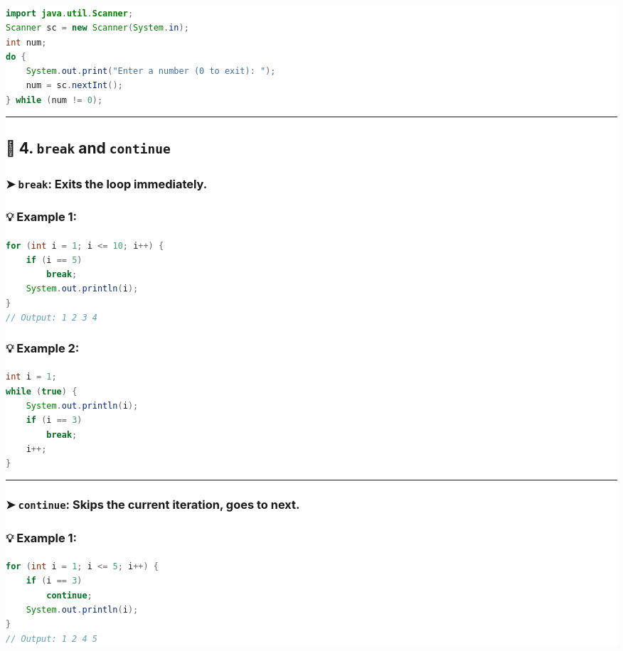 ```java
import java.util.Scanner;
Scanner sc = new Scanner(System.in);
int num;
do {
    System.out.print("Enter a number (0 to exit): ");
    num = sc.nextInt();
} while (num != 0);
```

---

## 🔹 4. `break` and `continue`

### ➤ `break`: **Exits the loop** immediately.

### 💡 Example 1:

```java
for (int i = 1; i <= 10; i++) {
    if (i == 5)
        break;
    System.out.println(i);
}
// Output: 1 2 3 4
```

### 💡 Example 2:

```java
int i = 1;
while (true) {
    System.out.println(i);
    if (i == 3)
        break;
    i++;
}
```

---

### ➤ `continue`: **Skips the current iteration**, goes to next.

### 💡 Example 1:

```java
for (int i = 1; i <= 5; i++) {
    if (i == 3)
        continue;
    System.out.println(i);
}
// Output: 1 2 4 5
```
